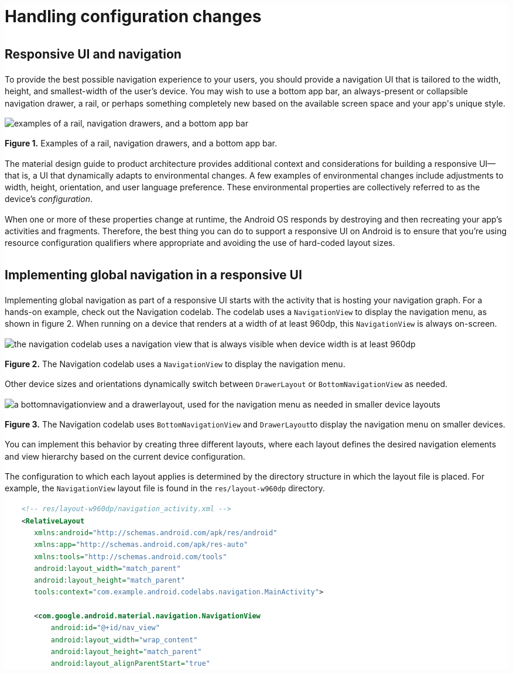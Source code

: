 # Handling configuration changes

Responsive UI and navigation
----------------------------

To provide the best possible navigation experience to your users, you should provide a navigation UI that is tailored to the width, height, and smallest-width of the user’s device. You may wish to use a bottom app bar, an always-present or collapsible navigation drawer, a rail, or perhaps something completely new based on the available screen space and your app's unique style.

![examples of a rail, navigation drawers, and a bottom app bar](https://developer.android.com/static/images/guide/navigation/nav-ui-elements.png)

**Figure 1.** Examples of a rail, navigation drawers, and a bottom app bar.

The material design guide to product architecture provides additional context and considerations for building a responsive UI—that is, a UI that dynamically adapts to environmental changes. A few examples of environmental changes include adjustments to width, height, orientation, and user language preference. These environmental properties are collectively referred to as the device’s _configuration_.

When one or more of these properties change at runtime, the Android OS responds by destroying and then recreating your app’s activities and fragments. Therefore, the best thing you can do to support a responsive UI on Android is to ensure that you’re using resource configuration qualifiers where appropriate and avoiding the use of hard-coded layout sizes.

Implementing global navigation in a responsive UI
-------------------------------------------------

Implementing global navigation as part of a responsive UI starts with the activity that is hosting your navigation graph. For a hands-on example, check out the Navigation codelab. The codelab uses a `NavigationView` to display the navigation menu, as shown in figure 2. When running on a device that renders at a width of at least 960dp, this `NavigationView` is always on-screen.

![the navigation codelab uses a navigation view that is always visible when device width is at least 960dp](https://developer.android.com/static/images/guide/navigation/omnipresent-navigation-view.png)

**Figure 2.** The Navigation codelab uses a `NavigationView` to display the navigation menu.

Other device sizes and orientations dynamically switch between `DrawerLayout` or `BottomNavigationView` as needed.

![a bottomnavigationview and a drawerlayout, used for the navigation        menu as needed in smaller device layouts](https://developer.android.com/static/images/guide/navigation/bottom-or-drawer.png)

**Figure 3.** The Navigation codelab uses `BottomNavigationView` and `DrawerLayout`to display the navigation menu on smaller devices.

You can implement this behavior by creating three different layouts, where each layout defines the desired navigation elements and view hierarchy based on the current device configuration.

The configuration to which each layout applies is determined by the directory structure in which the layout file is placed. For example, the `NavigationView` layout file is found in the `res/layout-w960dp` directory.

```xml
    <!-- res/layout-w960dp/navigation_activity.xml -->
    <RelativeLayout
       xmlns:android="http://schemas.android.com/apk/res/android"
       xmlns:app="http://schemas.android.com/apk/res-auto"
       xmlns:tools="http://schemas.android.com/tools"
       android:layout_width="match_parent"
       android:layout_height="match_parent"
       tools:context="com.example.android.codelabs.navigation.MainActivity">
    
       <com.google.android.material.navigation.NavigationView
           android:id="@+id/nav_view"
           android:layout_width="wrap_content"
           android:layout_height="match_parent"
           android:layout_alignParentStart="true"
```